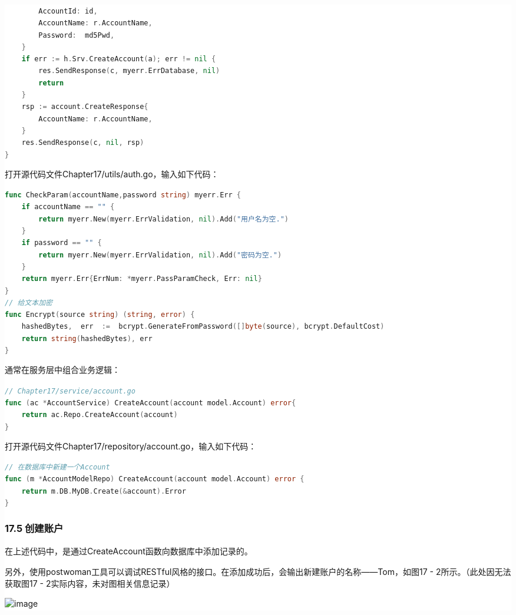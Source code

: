 ```go
        AccountId: id,
        AccountName: r.AccountName,
        Password:  md5Pwd,
    }
    if err := h.Srv.CreateAccount(a); err != nil {
        res.SendResponse(c, myerr.ErrDatabase, nil)
        return
    }
    rsp := account.CreateResponse{
        AccountName: r.AccountName,
    }
    res.SendResponse(c, nil, rsp)
}
```
打开源代码文件Chapter17/utils/auth.go，输入如下代码：
```go
func CheckParam(accountName,password string) myerr.Err {
    if accountName == "" {
        return myerr.New(myerr.ErrValidation, nil).Add("用户名为空.")
    }
    if password == "" {
        return myerr.New(myerr.ErrValidation, nil).Add("密码为空.")
    }
    return myerr.Err{ErrNum: *myerr.PassParamCheck, Err: nil}
}
// 给文本加密
func Encrypt(source string) (string, error) {
    hashedBytes,  err  :=  bcrypt.GenerateFromPassword([]byte(source), bcrypt.DefaultCost)
    return string(hashedBytes), err
}
```
通常在服务层中组合业务逻辑：
```go
// Chapter17/service/account.go
func (ac *AccountService) CreateAccount(account model.Account) error{
    return ac.Repo.CreateAccount(account)
}
```
打开源代码文件Chapter17/repository/account.go，输入如下代码：
```go
// 在数据库中新建一个Account
func (m *AccountModelRepo) CreateAccount(account model.Account) error {
    return m.DB.MyDB.Create(&account).Error
}
``` 
### 17.5 创建账户
在上述代码中，是通过CreateAccount函数向数据库中添加记录的。

另外，使用postwoman工具可以调试RESTful风格的接口。在添加成功后，会输出新建账户的名称——Tom，如图17 - 2所示。（此处因无法获取图17 - 2实际内容，未对图相关信息记录）

![image](https://github.com/user-attachments/assets/3c71d48b-71a0-4163-82e2-7daf753444c5)
